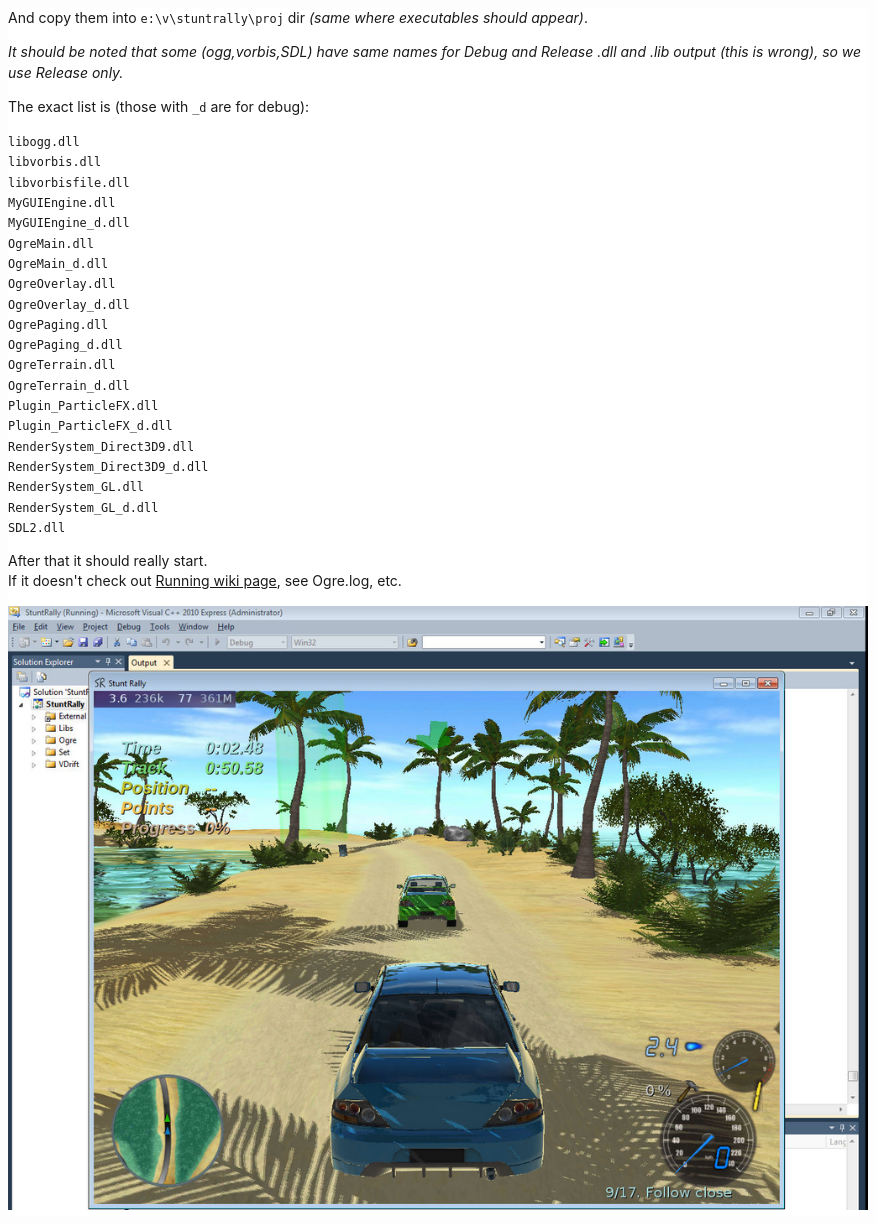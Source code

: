 And copy them into `e:\v\stuntrally\proj` dir *(same where executables
should appear)*.

*It should be noted that some (ogg,vorbis,SDL) have same names for Debug
and Release .dll and .lib output (this is wrong), so we use Release
only.*

The exact list is (those with `_d` are for debug):

    libogg.dll
    libvorbis.dll
    libvorbisfile.dll
    MyGUIEngine.dll
    MyGUIEngine_d.dll
    OgreMain.dll
    OgreMain_d.dll
    OgreOverlay.dll
    OgreOverlay_d.dll
    OgrePaging.dll
    OgrePaging_d.dll
    OgreTerrain.dll
    OgreTerrain_d.dll
    Plugin_ParticleFX.dll
    Plugin_ParticleFX_d.dll
    RenderSystem_Direct3D9.dll
    RenderSystem_Direct3D9_d.dll
    RenderSystem_GL.dll
    RenderSystem_GL_d.dll
    SDL2.dll

After that it should really start.  
If it doesn't check out [Running wiki page](Running), see Ogre.log, etc.

![](images/32run.jpg)
